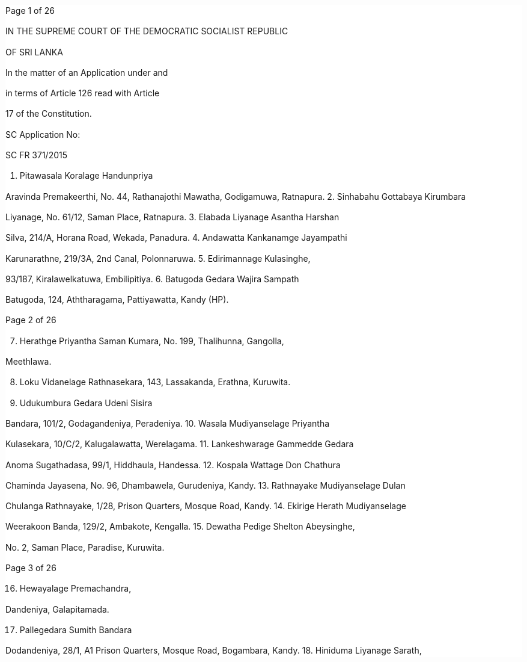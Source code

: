 Page 1 of 26

IN THE SUPREME COURT OF THE DEMOCRATIC SOCIALIST REPUBLIC

OF SRI LANKA

In the matter of an Application under and

in terms of Article 126 read with Article

17 of the Constitution.

SC Application No:

SC FR 371/2015

1. Pitawasala Koralage Handunpriya

Aravinda Premakeerthi, No. 44, Rathanajothi Mawatha, Godigamuwa, Ratnapura. 2. Sinhabahu Gottabaya Kirumbara

Liyanage, No. 61/12, Saman Place, Ratnapura. 3. Elabada Liyanage Asantha Harshan

Silva, 214/A, Horana Road, Wekada, Panadura. 4. Andawatta Kankanamge Jayampathi

Karunarathne, 219/3A, 2nd Canal, Polonnaruwa. 5. Edirimannage Kulasinghe,

93/187, Kiralawelkatuwa, Embilipitiya. 6. Batugoda Gedara Wajira Sampath

Batugoda, 124, Aththaragama, Pattiyawatta, Kandy (HP).

Page 2 of 26

7. Herathge Priyantha Saman Kumara, No. 199, Thalihunna, Gangolla,

Meethlawa.

8. Loku Vidanelage Rathnasekara, 143, Lassakanda, Erathna, Kuruwita.

9. Udukumbura Gedara Udeni Sisira

Bandara, 101/2, Godagandeniya, Peradeniya. 10. Wasala Mudiyanselage Priyantha

Kulasekara, 10/C/2, Kalugalawatta, Werelagama. 11. Lankeshwarage Gammedde Gedara

Anoma Sugathadasa, 99/1, Hiddhaula, Handessa. 12. Kospala Wattage Don Chathura

Chaminda Jayasena, No. 96, Dhambawela, Gurudeniya, Kandy. 13. Rathnayake Mudiyanselage Dulan

Chulanga Rathnayake, 1/28, Prison Quarters, Mosque Road, Kandy. 14. Ekirige Herath Mudiyanselage

Weerakoon Banda, 129/2, Ambakote, Kengalla. 15. Dewatha Pedige Shelton Abeysinghe,

No. 2, Saman Place, Paradise, Kuruwita.

Page 3 of 26

16. Hewayalage Premachandra,

Dandeniya, Galapitamada.

17. Pallegedara Sumith Bandara

Dodandeniya, 28/1, A1 Prison Quarters, Mosque Road, Bogambara, Kandy. 18. Hiniduma Liyanage Sarath,
